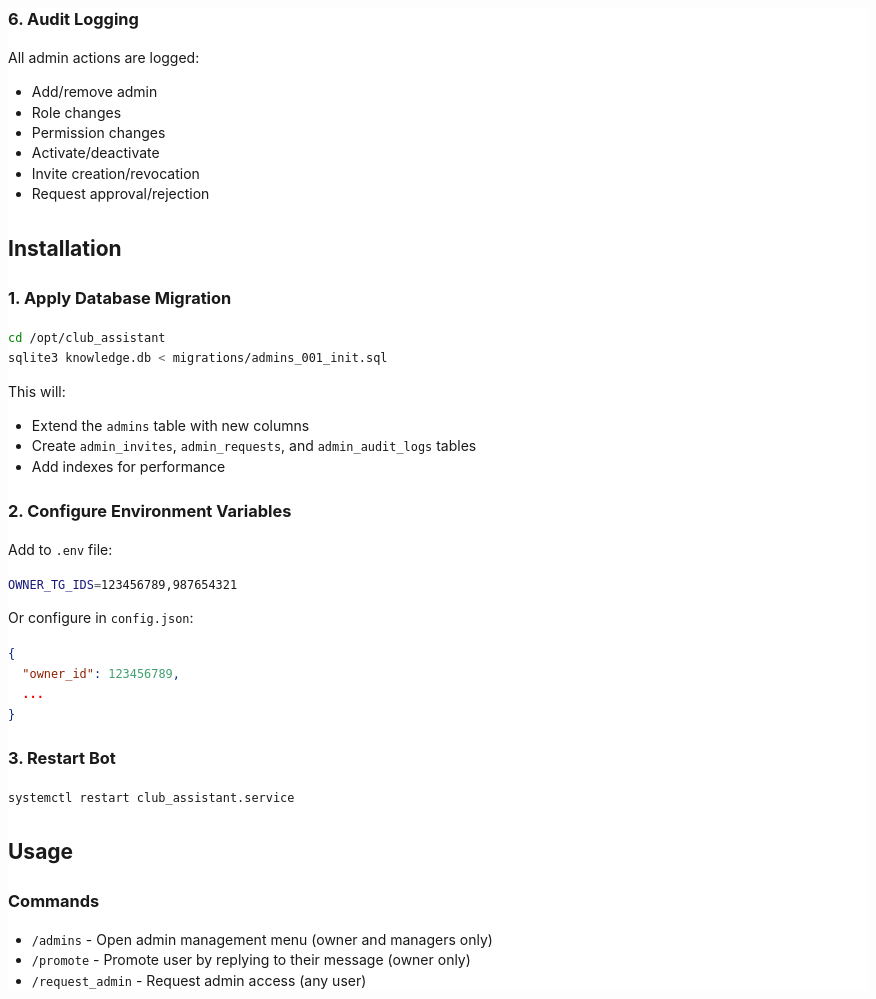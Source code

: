 ### 6. Audit Logging

All admin actions are logged:
- Add/remove admin
- Role changes
- Permission changes
- Activate/deactivate
- Invite creation/revocation
- Request approval/rejection

## Installation

### 1. Apply Database Migration

```bash
cd /opt/club_assistant
sqlite3 knowledge.db < migrations/admins_001_init.sql
```

This will:
- Extend the `admins` table with new columns
- Create `admin_invites`, `admin_requests`, and `admin_audit_logs` tables
- Add indexes for performance

### 2. Configure Environment Variables

Add to `.env` file:
```bash
OWNER_TG_IDS=123456789,987654321
```

Or configure in `config.json`:
```json
{
  "owner_id": 123456789,
  ...
}
```

### 3. Restart Bot

```bash
systemctl restart club_assistant.service
```

## Usage

### Commands

- `/admins` - Open admin management menu (owner and managers only)
- `/promote` - Promote user by replying to their message (owner only)
- `/request_admin` - Request admin access (any user)
